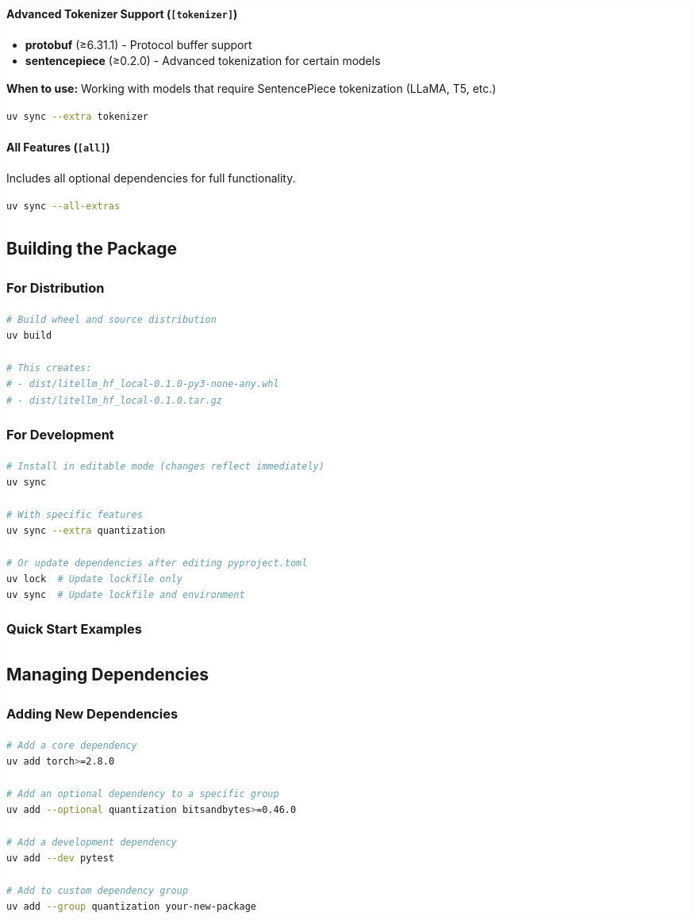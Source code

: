 #### Advanced Tokenizer Support (`[tokenizer]`)

- **protobuf** (≥6.31.1) - Protocol buffer support
- **sentencepiece** (≥0.2.0) - Advanced tokenization for certain models

**When to use:** Working with models that require SentencePiece tokenization (LLaMA, T5, etc.)

```bash
uv sync --extra tokenizer
```

#### All Features (`[all]`)

Includes all optional dependencies for full functionality.

```bash
uv sync --all-extras
```

## Building the Package

### For Distribution

```bash
# Build wheel and source distribution
uv build

# This creates:
# - dist/litellm_hf_local-0.1.0-py3-none-any.whl
# - dist/litellm_hf_local-0.1.0.tar.gz
```

### For Development

```bash
# Install in editable mode (changes reflect immediately)
uv sync

# With specific features
uv sync --extra quantization

# Or update dependencies after editing pyproject.toml
uv lock  # Update lockfile only
uv sync  # Update lockfile and environment
```

### Quick Start Examples

## Managing Dependencies

### Adding New Dependencies

```bash
# Add a core dependency
uv add torch>=2.8.0

# Add an optional dependency to a specific group
uv add --optional quantization bitsandbytes>=0.46.0

# Add a development dependency  
uv add --dev pytest

# Add to custom dependency group
uv add --group quantization your-new-package
```
